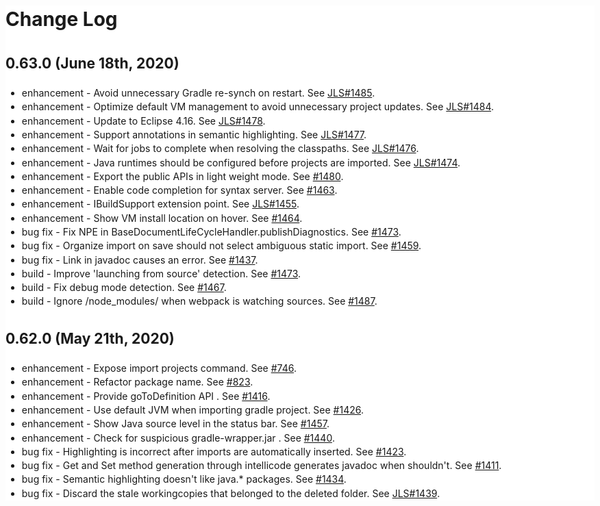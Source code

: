 # Change Log

## 0.63.0 (June 18th, 2020)
 * enhancement - Avoid unnecessary Gradle re-synch on restart. See [JLS#1485](https://github.com/eclipse/eclipse.jdt.ls/pull/1485).
 * enhancement - Optimize default VM management to avoid unnecessary project updates. See [JLS#1484](https://github.com/eclipse/eclipse.jdt.ls/pull/1484).
 * enhancement - Update to Eclipse 4.16. See [JLS#1478](https://github.com/eclipse/eclipse.jdt.ls/pull/1478).
 * enhancement - Support annotations in semantic highlighting. See [JLS#1477](https://github.com/eclipse/eclipse.jdt.ls/pull/1477).
 * enhancement - Wait for jobs to complete when resolving the classpaths. See [JLS#1476](https://github.com/eclipse/eclipse.jdt.ls/pull/1476).
 * enhancement - Java runtimes should be configured before projects are imported. See [JLS#1474](https://github.com/eclipse/eclipse.jdt.ls/issues/1474).
 * enhancement - Export the public APIs in light weight mode. See [#1480](https://github.com/redhat-developer/vscode-java/issues/1480).
 * enhancement - Enable code completion for syntax server. See [#1463](https://github.com/eclipse/eclipse.jdt.ls/pull/1463).
 * enhancement - IBuildSupport extension point. See [JLS#1455](https://github.com/eclipse/eclipse.jdt.ls/pull/1455).
 * enhancement - Show VM install location on hover. See [#1464](https://github.com/redhat-developer/vscode-java/pull/1464).
 * bug fix - Fix NPE in BaseDocumentLifeCycleHandler.publishDiagnostics. See [#1473](https://github.com/eclipse/eclipse.jdt.ls/pull/1473).
 * bug fix - Organize import on save should not select ambiguous static import. See [#1459](https://github.com/eclipse/eclipse.jdt.ls/pull/1459).
 * bug fix - Link in javadoc causes an error. See [#1437](https://github.com/redhat-developer/vscode-java/issues/1437).
 * build - Improve 'launching from source' detection. See [#1473](https://github.com/redhat-developer/vscode-java/pull/1473).
 * build - Fix debug mode detection. See [#1467](https://github.com/redhat-developer/vscode-java/pull/1467).
 * build - Ignore /node_modules/ when webpack is watching sources. See [#1487](https://github.com/redhat-developer/vscode-java/pull/1487).

## 0.62.0 (May 21th, 2020)
 * enhancement - Expose import projects command. See [#746](https://github.com/redhat-developer/vscode-java/pull/746).
 * enhancement - Refactor package name. See [#823](https://github.com/redhat-developer/vscode-java/issues/823).
 * enhancement - Provide goToDefinition API . See [#1416](https://github.com/redhat-developer/vscode-java/issues/1416).
 * enhancement - Use default JVM when importing gradle project. See [#1426](https://github.com/redhat-developer/vscode-java/issues/1426).
 * enhancement - Show Java source level in the status bar. See [#1457](https://github.com/redhat-developer/vscode-java/pull/1457).
 * enhancement - Check for suspicious gradle-wrapper.jar
. See [#1440](https://github.com/redhat-developer/vscode-java/pull/1440).
 * bug fix - Highlighting is incorrect after imports are automatically inserted. See [#1423](https://github.com/redhat-developer/vscode-java/issues/1423).
 * bug fix - Get and Set method generation through intellicode generates javadoc when shouldn't. See [#1411](https://github.com/redhat-developer/vscode-java/issues/1411).
 * bug fix - Semantic highlighting doesn't like java.* packages. See [#1434](https://github.com/redhat-developer/vscode-java/issues/1434).
 * bug fix - Discard the stale workingcopies that belonged to the deleted folder. See [JLS#1439](https://github.com/eclipse/eclipse.jdt.ls/pull/1439).
